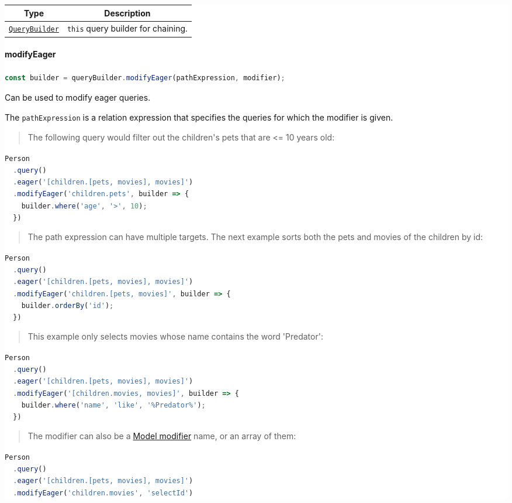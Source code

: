 Type|Description
----|-----------------------------
[`QueryBuilder`](#querybuilder)|`this` query builder for chaining.



#### modifyEager

```js
const builder = queryBuilder.modifyEager(pathExpression, modifier);
```

Can be used to modify eager queries.

The `pathExpression` is a relation expression that specifies the queries for which the modifier is given.

> The following query would filter out the children's pets that
> are <= 10 years old:

```js
Person
  .query()
  .eager('[children.[pets, movies], movies]')
  .modifyEager('children.pets', builder => {
    builder.where('age', '>', 10);
  })
```

> The path expression can have multiple targets. The next example sorts both the
> pets and movies of the children by id:

```js
Person
  .query()
  .eager('[children.[pets, movies], movies]')
  .modifyEager('children.[pets, movies]', builder => {
    builder.orderBy('id');
  })
```

> This example only selects movies whose name contains the word 'Predator':

```js
Person
  .query()
  .eager('[children.[pets, movies], movies]')
  .modifyEager('[children.movies, movies]', builder => {
    builder.where('name', 'like', '%Predator%');
  })
```

> The modifier can also be a [Model modifier](#modifiers) name, or an array of them:

```js
Person
  .query()
  .eager('[children.[pets, movies], movies]')
  .modifyEager('children.movies', 'selectId')
```
